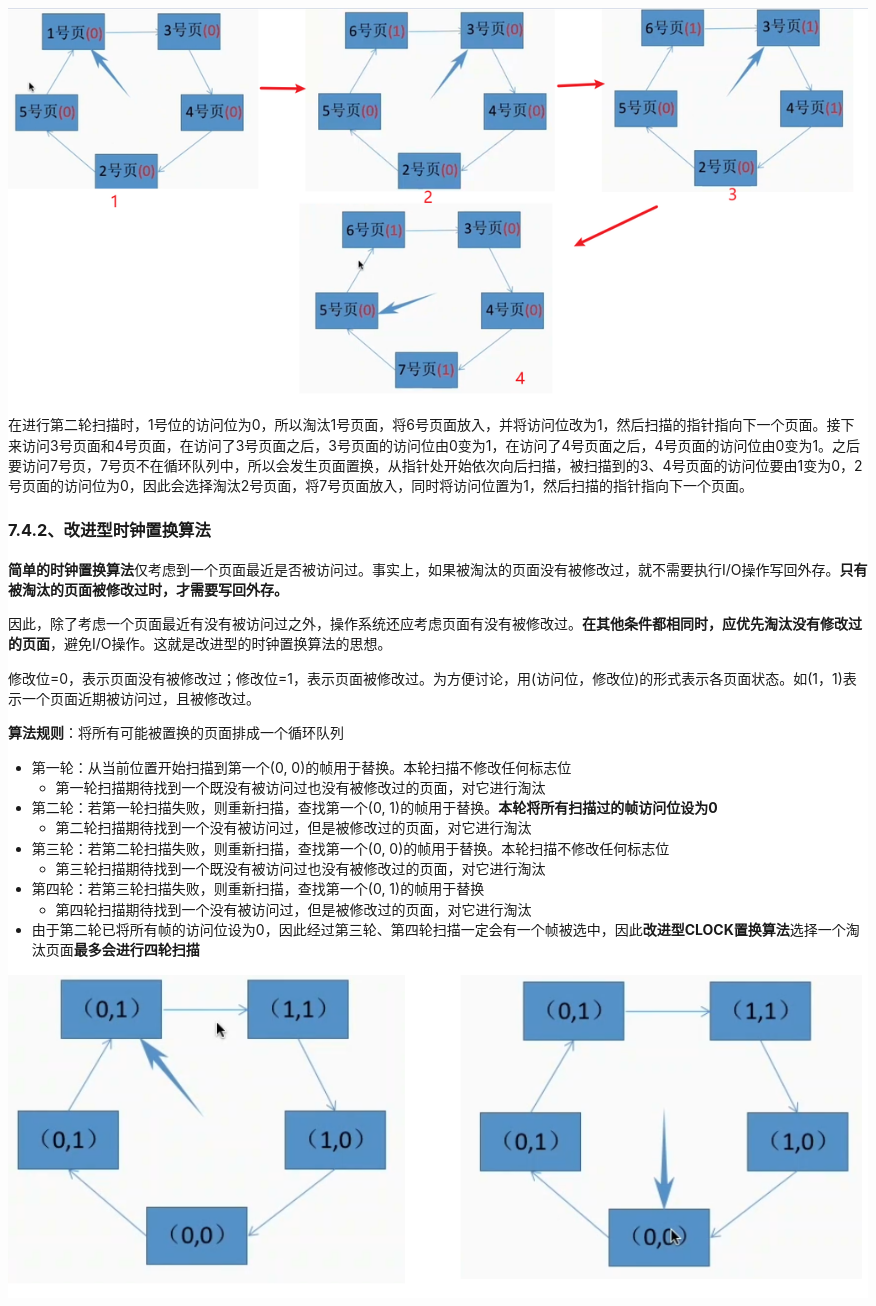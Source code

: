 ![](【王道】操作系统OS第三章内存管理.assets/105.png)

在进行第二轮扫描时，1号位的访问位为0，所以淘汰1号页面，将6号页面放入，并将访问位改为1，然后扫描的指针指向下一个页面。接下来访问3号页面和4号页面，在访问了3号页面之后，3号页面的访问位由0变为1，在访问了4号页面之后，4号页面的访问位由0变为1。之后要访问7号页，7号页不在循环队列中，所以会发生页面置换，从指针处开始依次向后扫描，被扫描到的3、4号页面的访问位要由1变为0，2号页面的访问位为0，因此会选择淘汰2号页面，将7号页面放入，同时将访问位置为1，然后扫描的指针指向下一个页面。



### 7.4.2、改进型时钟置换算法

**简单的时钟置换算法**仅考虑到一个页面最近是否被访问过。事实上，如果被淘汰的页面没有被修改过，就不需要执行I/O操作写回外存。**只有被淘汰的页面被修改过时，才需要写回外存。**

因此，除了考虑一个页面最近有没有被访问过之外，操作系统还应考虑页面有没有被修改过。**在其他条件都相同时，应优先淘汰没有修改过的页面**，避免I/O操作。这就是改进型的时钟置换算法的思想。

修改位=0，表示页面没有被修改过；修改位=1，表示页面被修改过。为方便讨论，用(访问位，修改位)的形式表示各页面状态。如(1，1)表示一个页面近期被访问过，且被修改过。

**算法规则**：将所有可能被置换的页面排成一个循环队列

- 第一轮：从当前位置开始扫描到第一个(0, 0)的帧用于替换。本轮扫描不修改任何标志位
  - 第一轮扫描期待找到一个既没有被访问过也没有被修改过的页面，对它进行淘汰
- 第二轮：若第一轮扫描失败，则重新扫描，查找第一个(0, 1)的帧用于替换。**本轮将所有扫描过的帧访问位设为0**
  - 第二轮扫描期待找到一个没有被访问过，但是被修改过的页面，对它进行淘汰
- 第三轮：若第二轮扫描失败，则重新扫描，查找第一个(0, 0)的帧用于替换。本轮扫描不修改任何标志位
  - 第三轮扫描期待找到一个既没有被访问过也没有被修改过的页面，对它进行淘汰
- 第四轮：若第三轮扫描失败，则重新扫描，查找第一个(0, 1)的帧用于替换
  - 第四轮扫描期待找到一个没有被访问过，但是被修改过的页面，对它进行淘汰
- 由于第二轮已将所有帧的访问位设为0，因此经过第三轮、第四轮扫描一定会有一个帧被选中，因此**改进型CLOCK置换算法**选择一个淘汰页面**最多会进行四轮扫描**

![](【王道】操作系统OS第三章内存管理.assets/106.png)
